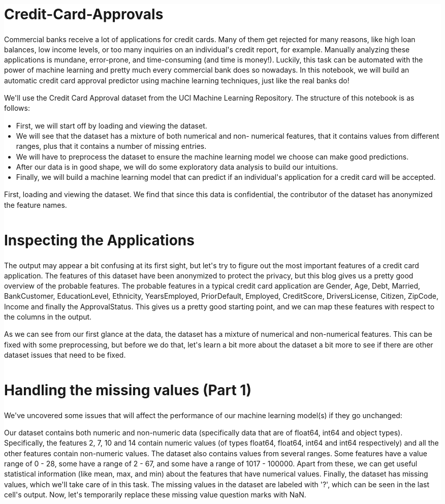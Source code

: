 # Credit-Card-Approvals

Commercial banks receive a lot of applications for credit cards. Many of them get rejected for many reasons, like high loan balances, low income levels, or too many inquiries on an individual's credit report, for example. Manually analyzing these applications is mundane, error-prone, and time-consuming (and time is money!). Luckily, this task can be automated with the power of machine learning and pretty much every commercial bank does so nowadays. In this notebook, we will build an automatic credit card approval predictor using machine learning techniques, just like the real banks do!

We'll use the Credit Card Approval dataset from the UCI Machine Learning Repository. The structure of this notebook is as follows:

* First, we will start off by loading and viewing the dataset.
* We will see that the dataset has a mixture of both numerical and non- numerical features, that it contains values from different ranges, plus that it contains a number of missing entries.
* We will have to preprocess the dataset to ensure the machine learning model we choose can make good predictions.
* After our data is in good shape, we will do some exploratory data analysis to build our intuitions.
* Finally, we will build a machine learning model that can predict if an individual's application for a credit card will be accepted.

First, loading and viewing the dataset. We find that since this data is confidential, the contributor of the dataset has anonymized the feature names.

# Inspecting the Applications
The output may appear a bit confusing at its first sight, but let's try to figure out the most important features of a credit card application. The features of this dataset have been anonymized to protect the privacy, but this blog gives us a pretty good overview of the probable features. The probable features in a typical credit card application are Gender, Age, Debt, Married, BankCustomer, EducationLevel, Ethnicity, YearsEmployed, PriorDefault, Employed, CreditScore, DriversLicense, Citizen, ZipCode, Income and finally the ApprovalStatus. This gives us a pretty good starting point, and we can map these features with respect to the columns in the output.

As we can see from our first glance at the data, the dataset has a mixture of numerical and non-numerical features. This can be fixed with some preprocessing, but before we do that, let's learn a bit more about the dataset a bit more to see if there are other dataset issues that need to be fixed.

# Handling the missing values (Part 1)
We've uncovered some issues that will affect the performance of our machine learning model(s) if they go unchanged:

Our dataset contains both numeric and non-numeric data (specifically data that are of float64, int64 and object types). Specifically, the features 2, 7, 10 and 14 contain numeric values (of types float64, float64, int64 and int64 respectively) and all the other features contain non-numeric values.
The dataset also contains values from several ranges. Some features have a value range of 0 - 28, some have a range of 2 - 67, and some have a range of 1017 - 100000. Apart from these, we can get useful statistical information (like mean, max, and min) about the features that have numerical values.
Finally, the dataset has missing values, which we'll take care of in this task. The missing values in the dataset are labeled with '?', which can be seen in the last cell's output. Now, let's temporarily replace these missing value question marks with NaN.
